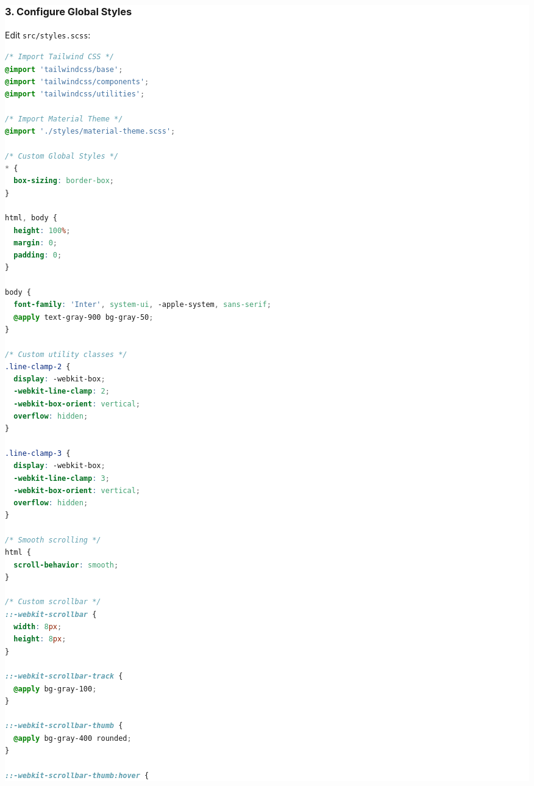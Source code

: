 ### 3. Configure Global Styles

Edit `src/styles.scss`:

```scss
/* Import Tailwind CSS */
@import 'tailwindcss/base';
@import 'tailwindcss/components';
@import 'tailwindcss/utilities';

/* Import Material Theme */
@import './styles/material-theme.scss';

/* Custom Global Styles */
* {
  box-sizing: border-box;
}

html, body {
  height: 100%;
  margin: 0;
  padding: 0;
}

body {
  font-family: 'Inter', system-ui, -apple-system, sans-serif;
  @apply text-gray-900 bg-gray-50;
}

/* Custom utility classes */
.line-clamp-2 {
  display: -webkit-box;
  -webkit-line-clamp: 2;
  -webkit-box-orient: vertical;
  overflow: hidden;
}

.line-clamp-3 {
  display: -webkit-box;
  -webkit-line-clamp: 3;
  -webkit-box-orient: vertical;
  overflow: hidden;
}

/* Smooth scrolling */
html {
  scroll-behavior: smooth;
}

/* Custom scrollbar */
::-webkit-scrollbar {
  width: 8px;
  height: 8px;
}

::-webkit-scrollbar-track {
  @apply bg-gray-100;
}

::-webkit-scrollbar-thumb {
  @apply bg-gray-400 rounded;
}

::-webkit-scrollbar-thumb:hover {
```